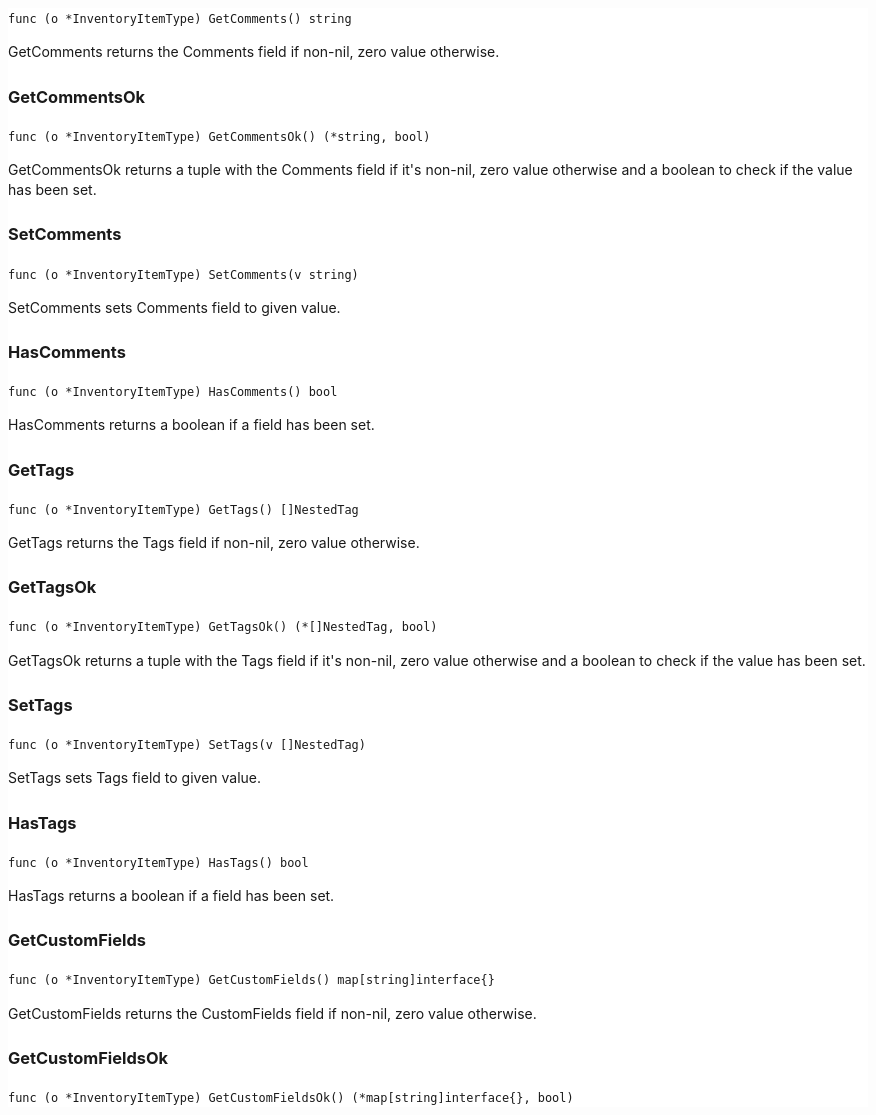 `func (o *InventoryItemType) GetComments() string`

GetComments returns the Comments field if non-nil, zero value otherwise.

### GetCommentsOk

`func (o *InventoryItemType) GetCommentsOk() (*string, bool)`

GetCommentsOk returns a tuple with the Comments field if it's non-nil, zero value otherwise
and a boolean to check if the value has been set.

### SetComments

`func (o *InventoryItemType) SetComments(v string)`

SetComments sets Comments field to given value.

### HasComments

`func (o *InventoryItemType) HasComments() bool`

HasComments returns a boolean if a field has been set.

### GetTags

`func (o *InventoryItemType) GetTags() []NestedTag`

GetTags returns the Tags field if non-nil, zero value otherwise.

### GetTagsOk

`func (o *InventoryItemType) GetTagsOk() (*[]NestedTag, bool)`

GetTagsOk returns a tuple with the Tags field if it's non-nil, zero value otherwise
and a boolean to check if the value has been set.

### SetTags

`func (o *InventoryItemType) SetTags(v []NestedTag)`

SetTags sets Tags field to given value.

### HasTags

`func (o *InventoryItemType) HasTags() bool`

HasTags returns a boolean if a field has been set.

### GetCustomFields

`func (o *InventoryItemType) GetCustomFields() map[string]interface{}`

GetCustomFields returns the CustomFields field if non-nil, zero value otherwise.

### GetCustomFieldsOk

`func (o *InventoryItemType) GetCustomFieldsOk() (*map[string]interface{}, bool)`
